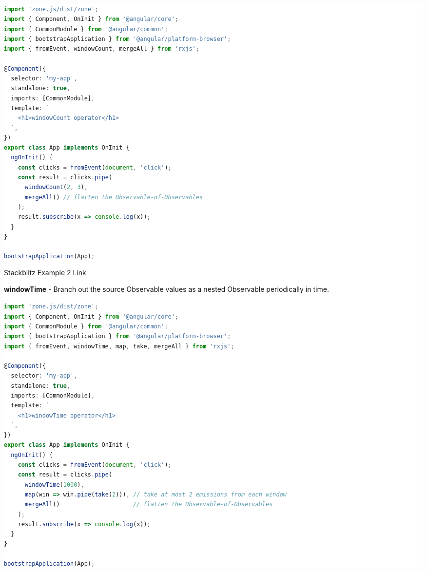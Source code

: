 ```typescript
import 'zone.js/dist/zone';
import { Component, OnInit } from '@angular/core';
import { CommonModule } from '@angular/common';
import { bootstrapApplication } from '@angular/platform-browser';
import { fromEvent, windowCount, mergeAll } from 'rxjs';

@Component({
  selector: 'my-app',
  standalone: true,
  imports: [CommonModule],
  template: `
    <h1>windowCount operator</h1>
  `,
})
export class App implements OnInit {
  ngOnInit() {
    const clicks = fromEvent(document, 'click');
    const result = clicks.pipe(
      windowCount(2, 3),
      mergeAll() // flatten the Observable-of-Observables
    );
    result.subscribe(x => console.log(x));
  }
}

bootstrapApplication(App);
```

[Stackblitz Example 2 Link](https://stackblitz.com/edit/stackblitz-starters-q7tjwj?file=src%2Fmain.ts)

**windowTime** - Branch out the source Observable values as a nested Observable periodically in time.

```typescript
import 'zone.js/dist/zone';
import { Component, OnInit } from '@angular/core';
import { CommonModule } from '@angular/common';
import { bootstrapApplication } from '@angular/platform-browser';
import { fromEvent, windowTime, map, take, mergeAll } from 'rxjs';

@Component({
  selector: 'my-app',
  standalone: true,
  imports: [CommonModule],
  template: `
    <h1>windowTime operator</h1>
  `,
})
export class App implements OnInit {
  ngOnInit() {
    const clicks = fromEvent(document, 'click');
    const result = clicks.pipe(
      windowTime(1000),
      map(win => win.pipe(take(2))), // take at most 2 emissions from each window
      mergeAll()                     // flatten the Observable-of-Observables
    );
    result.subscribe(x => console.log(x));
  }
}

bootstrapApplication(App);
```
